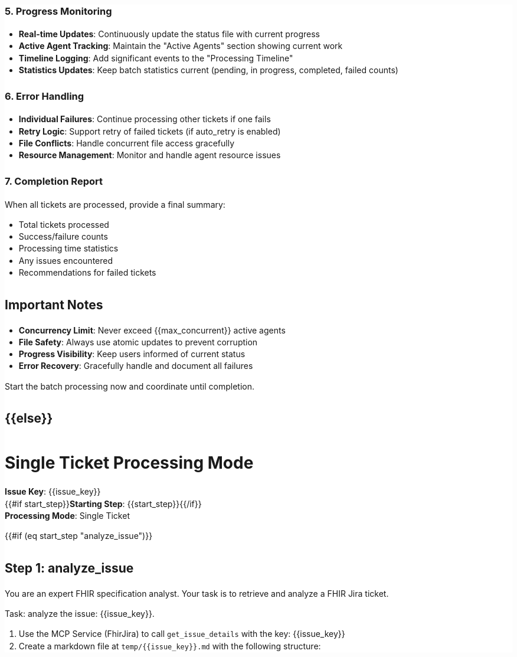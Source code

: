 ### 5. Progress Monitoring
- **Real-time Updates**: Continuously update the status file with current progress
- **Active Agent Tracking**: Maintain the "Active Agents" section showing current work
- **Timeline Logging**: Add significant events to the "Processing Timeline"
- **Statistics Updates**: Keep batch statistics current (pending, in progress, completed, failed counts)

### 6. Error Handling
- **Individual Failures**: Continue processing other tickets if one fails
- **Retry Logic**: Support retry of failed tickets (if auto_retry is enabled)
- **File Conflicts**: Handle concurrent file access gracefully
- **Resource Management**: Monitor and handle agent resource issues

### 7. Completion Report
When all tickets are processed, provide a final summary:
- Total tickets processed
- Success/failure counts
- Processing time statistics
- Any issues encountered
- Recommendations for failed tickets

## Important Notes
- **Concurrency Limit**: Never exceed {{max_concurrent}} active agents
- **File Safety**: Always use atomic updates to prevent corruption
- **Progress Visibility**: Keep users informed of current status
- **Error Recovery**: Gracefully handle and document all failures

Start the batch processing now and coordinate until completion.
</agent>

{{else}}
---
# Single Ticket Processing Mode

**Issue Key**: {{issue_key}}  
{{#if start_step}}**Starting Step**: {{start_step}}{{/if}}  
**Processing Mode**: Single Ticket

{{#if (eq start_step "analyze_issue")}}
## Step 1: analyze_issue

<agent>

You are an expert FHIR specification analyst. Your task is to retrieve and analyze a FHIR Jira ticket.

Task: analyze the issue: {{issue_key}}.


1. Use the MCP Service (FhirJira) to call `get_issue_details` with the key: {{issue_key}}
2. Create a markdown file at `temp/{{issue_key}}.md` with the following structure:
